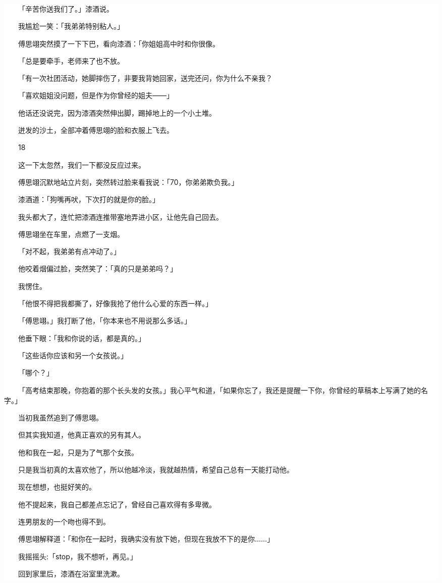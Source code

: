 &emsp;&emsp;「辛苦你送我们了。」漆酒说。  
  
&emsp;&emsp;我尴尬一笑：「我弟弟特别粘人。」  
  
&emsp;&emsp;傅思翊突然摸了一下下巴，看向漆酒：「你姐姐高中时和你很像。  
  
&emsp;&emsp;「总是要牵手，老师来了也不放。  
  
&emsp;&emsp;「有一次社团活动，她脚摔伤了，非要我背她回家，送完还问，你为什么不亲我？  
  
&emsp;&emsp;「喜欢姐姐没问题，但是作为你曾经的姐夫——」  
  
&emsp;&emsp;他话还没说完，因为漆酒突然伸出脚，踢掉地上的一个小土堆。  
  
&emsp;&emsp;迸发的沙土，全部冲着傅思翊的脸和衣服上飞去。  
  
&emsp;&emsp;18  
  
&emsp;&emsp;这一下太忽然，我们一下都没反应过来。  
  
&emsp;&emsp;傅思翊沉默地站立片刻，突然转过脸来看我说：「70，你弟弟欺负我。」  
  
&emsp;&emsp;漆酒道：「狗嘴再吠，下次打的就是你的脸。」  
  
&emsp;&emsp;我头都大了，连忙把漆酒连推带塞地弄进小区，让他先自己回去。  
  
&emsp;&emsp;傅思翊坐在车里，点燃了一支烟。  
  
&emsp;&emsp;「对不起，我弟弟有点冲动了。」  
  
&emsp;&emsp;他咬着烟偏过脸，突然笑了：「真的只是弟弟吗？」  
  
&emsp;&emsp;我愣住。  
  
&emsp;&emsp;「他恨不得把我都撕了，好像我抢了他什么心爱的东西一样。」  
  
&emsp;&emsp;「傅思翊。」我打断了他，「你本来也不用说那么多话。」  
  
&emsp;&emsp;他垂下眼：「我和你说的话，都是真的。」  
  
&emsp;&emsp;「这些话你应该和另一个女孩说。」  
  
&emsp;&emsp;「哪个？」  
  
&emsp;&emsp;「高考结束那晚，你抱着的那个长头发的女孩。」我心平气和道，「如果你忘了，我还是提醒一下你，你曾经的草稿本上写满了她的名字。」  
  
&emsp;&emsp;当初我虽然追到了傅思翊。  
  
&emsp;&emsp;但其实我知道，他真正喜欢的另有其人。  
  
&emsp;&emsp;他和我在一起，只是为了气那个女孩。  
  
&emsp;&emsp;只是我当初真的太喜欢他了，所以他越冷淡，我就越热情，希望自己总有一天能打动他。  
  
&emsp;&emsp;现在想想，也挺好笑的。  
  
&emsp;&emsp;他不提起来，我自己都差点忘记了，曾经自己喜欢得有多卑微。  
  
&emsp;&emsp;连男朋友的一个吻也得不到。  
  
&emsp;&emsp;傅思翊解释道：「和你在一起时，我确实没有放下她，但现在我放不下的是你……」  
  
&emsp;&emsp;我摇摇头:「stop，我不想听，再见。」  
  
&emsp;&emsp;回到家里后，漆酒在浴室里洗漱。  
  